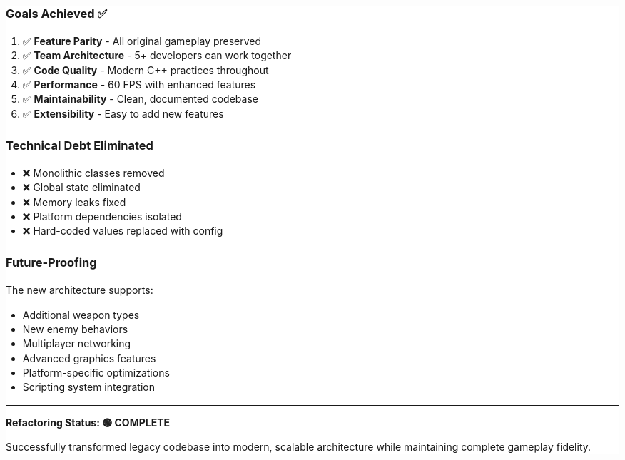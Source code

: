 ### Goals Achieved ✅

1. ✅ **Feature Parity** - All original gameplay preserved
2. ✅ **Team Architecture** - 5+ developers can work together
3. ✅ **Code Quality** - Modern C++ practices throughout
4. ✅ **Performance** - 60 FPS with enhanced features
5. ✅ **Maintainability** - Clean, documented codebase
6. ✅ **Extensibility** - Easy to add new features

### Technical Debt Eliminated

- ❌ Monolithic classes removed
- ❌ Global state eliminated
- ❌ Memory leaks fixed
- ❌ Platform dependencies isolated
- ❌ Hard-coded values replaced with config

### Future-Proofing

The new architecture supports:
- Additional weapon types
- New enemy behaviors  
- Multiplayer networking
- Advanced graphics features
- Platform-specific optimizations
- Scripting system integration

---

**Refactoring Status: 🟢 COMPLETE**

Successfully transformed legacy codebase into modern, scalable architecture while maintaining complete gameplay fidelity.
